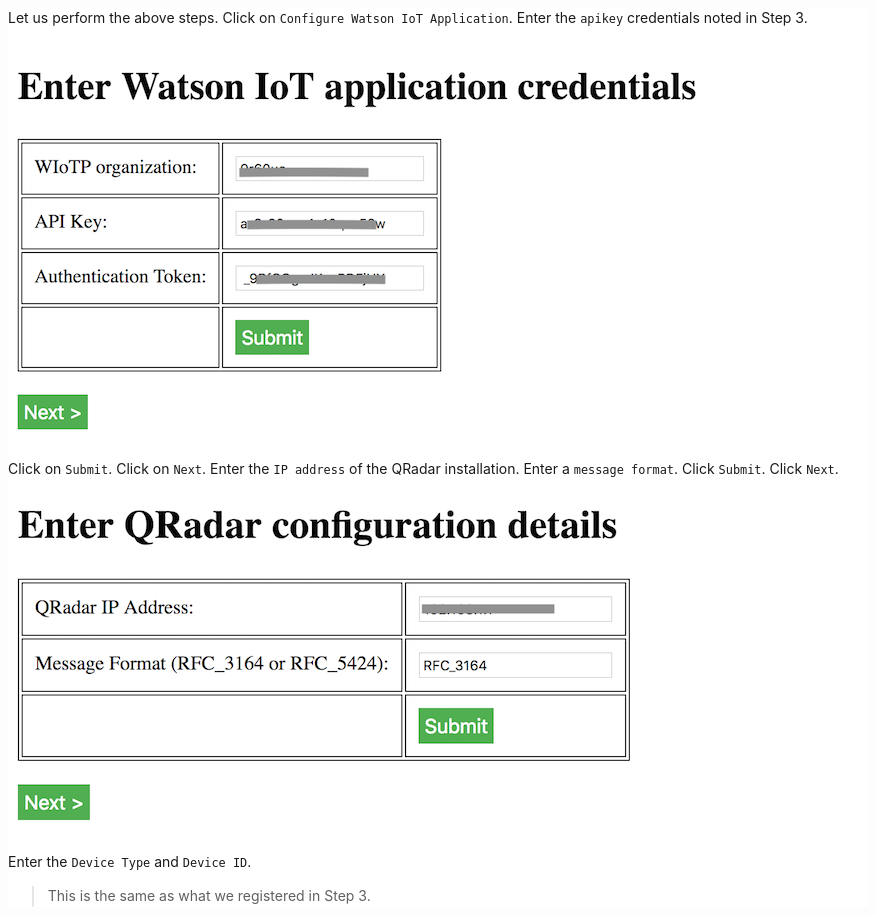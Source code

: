 Let us perform the above steps. Click on `Configure Watson IoT Application`. Enter the `apikey` credentials noted in Step 3.

![](images/WIoTP_Api_Key.png)

Click on `Submit`. Click on `Next`. Enter the `IP address` of the QRadar installation. Enter a `message format`. Click `Submit`. Click `Next`.

![](images/QRadar_Creds.png)

Enter the `Device Type` and `Device ID`. 
> This is the same as what we registered in Step 3.
